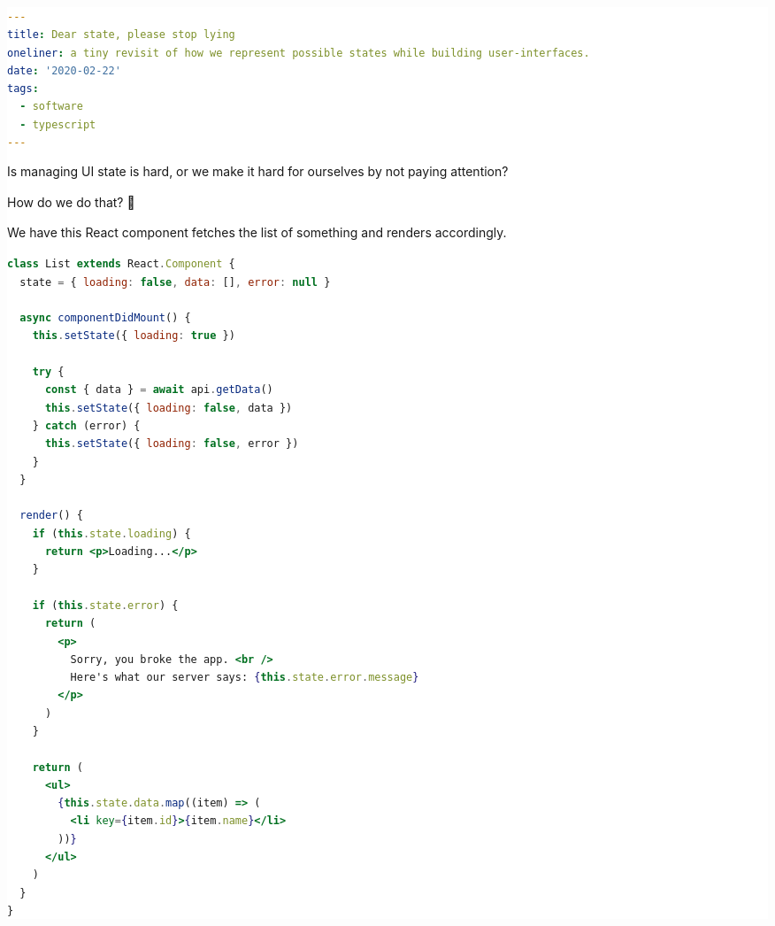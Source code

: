 ```yaml
---
title: Dear state, please stop lying
oneliner: a tiny revisit of how we represent possible states while building user-interfaces.
date: '2020-02-22'
tags:
  - software
  - typescript
---
```


Is managing UI state is hard, or we make it hard for ourselves by not paying attention?

How do we do that? 🤔

We have this React component fetches the list of something and renders accordingly.

```jsx
class List extends React.Component {
  state = { loading: false, data: [], error: null }

  async componentDidMount() {
    this.setState({ loading: true })

    try {
      const { data } = await api.getData()
      this.setState({ loading: false, data })
    } catch (error) {
      this.setState({ loading: false, error })
    }
  }

  render() {
    if (this.state.loading) {
      return <p>Loading...</p>
    }

    if (this.state.error) {
      return (
        <p>
          Sorry, you broke the app. <br />
          Here's what our server says: {this.state.error.message}
        </p>
      )
    }

    return (
      <ul>
        {this.state.data.map((item) => (
          <li key={item.id}>{item.name}</li>
        ))}
      </ul>
    )
  }
}
```
